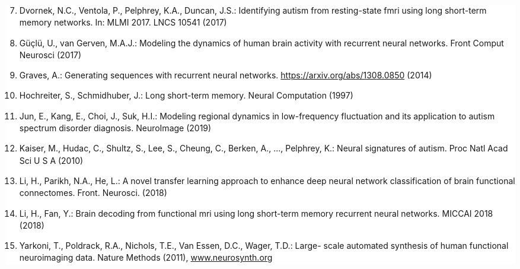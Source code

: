 7. Dvornek, N.C., Ventola, P., Pelphrey, K.A., Duncan, J.S.: Identifying autism from
resting-state fmri using long short-term memory networks. In: MLMI 2017. LNCS
10541 (2017)
8. Güçlü, U., van Gerven, M.A.J.: Modeling the dynamics of human brain activity
with recurrent neural networks. Front Comput Neurosci (2017)
9. Graves, A.: Generating sequences with recurrent neural networks.
https://arxiv.org/abs/1308.0850 (2014)
10. Hochreiter, S., Schmidhuber, J.: Long short-term memory. Neural Computation
(1997)
11. Jun, E., Kang, E., Choi, J., Suk, H.I.: Modeling regional dynamics in low-frequency
fluctuation and its application to autism spectrum disorder diagnosis. NeuroImage
(2019)
12. Kaiser, M., Hudac, C., Shultz, S., Lee, S., Cheung, C., Berken, A., ..., Pelphrey,
K.: Neural signatures of autism. Proc Natl Acad Sci U S A (2010)

13. Li, H., Parikh, N.A., He, L.: A novel transfer learning approach to enhance deep
neural network classification of brain functional connectomes. Front. Neurosci.
(2018)
14. Li, H., Fan, Y.: Brain decoding from functional mri using long short-term memory
recurrent neural networks. MICCAI 2018 (2018)
15. Yarkoni, T., Poldrack, R.A., Nichols, T.E., Van Essen, D.C., Wager, T.D.: Large-
scale automated synthesis of human functional neuroimaging data. Nature Methods
(2011), www.neurosynth.org